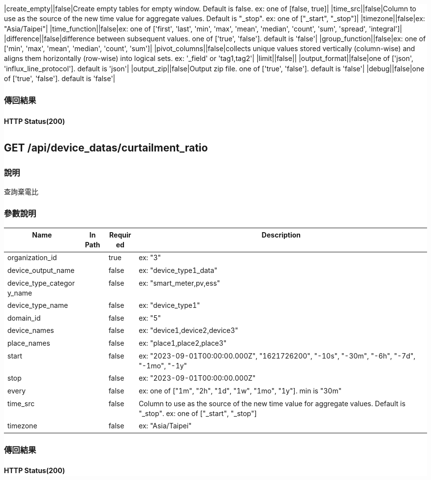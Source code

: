 |create_empty||false|Create empty tables for empty window. Default is false. ex: one of [false, true]|
|time_src||false|Column to use as the source of the new time value for aggregate values. Default is "_stop". ex: one of ["_start", "_stop"]|
|timezone||false|ex: "Asia/Taipei"|
|time_function||false|ex: one of ['first', 'last', 'min', 'max', 'mean', 'median', 'count', 'sum', 'spread', 'integral']|
|difference||false|difference between subsequent values. one of ['true', 'false']. default is 'false'|
|group_function||false|ex: one of ['min', 'max', 'mean', 'median', 'count', 'sum']|
|pivot_columns||false|collects unique values stored vertically (column-wise) and aligns them horizontally (row-wise) into logical sets. ex: '_field' or 'tag1,tag2'|
|limit||false||
|output_format||false|one of ['json', 'influx_line_protocol']. default is 'json'|
|output_zip||false|Output zip file. one of ['true', 'false']. default is 'false'|
|debug||false|one of ['true', 'false']. default is 'false'|
### 傳回結果
#### HTTP Status(200)

## GET /api/device_datas/curtailment_ratio
### 說明
查詢棄電比
### 參數說明
| Name | In Path | Required | Description |
|------|---------|----------|-------------|
|organization_id||true|ex: "3"|
|device_output_name||false|ex: "device_type1_data"|
|device_type_category_name||false|ex: "smart_meter,pv,ess"|
|device_type_name||false|ex: "device_type1"|
|domain_id||false|ex: "5"|
|device_names||false|ex: "device1,device2,device3"|
|place_names||false|ex: "place1,place2,place3"|
|start||false|ex: "2023-09-01T00:00:00.000Z", "1621726200", "-10s", "-30m", "-6h", "-7d", "-1mo", "-1y"|
|stop||false|ex: "2023-09-01T00:00:00.000Z"|
|every||false|ex: one of ["1m", "2h", "1d", "1w", "1mo", "1y"]. min is "30m"|
|time_src||false|Column to use as the source of the new time value for aggregate values. Default is "_stop". ex: one of ["_start", "_stop"]|
|timezone||false|ex: "Asia/Taipei"|
### 傳回結果
#### HTTP Status(200)

